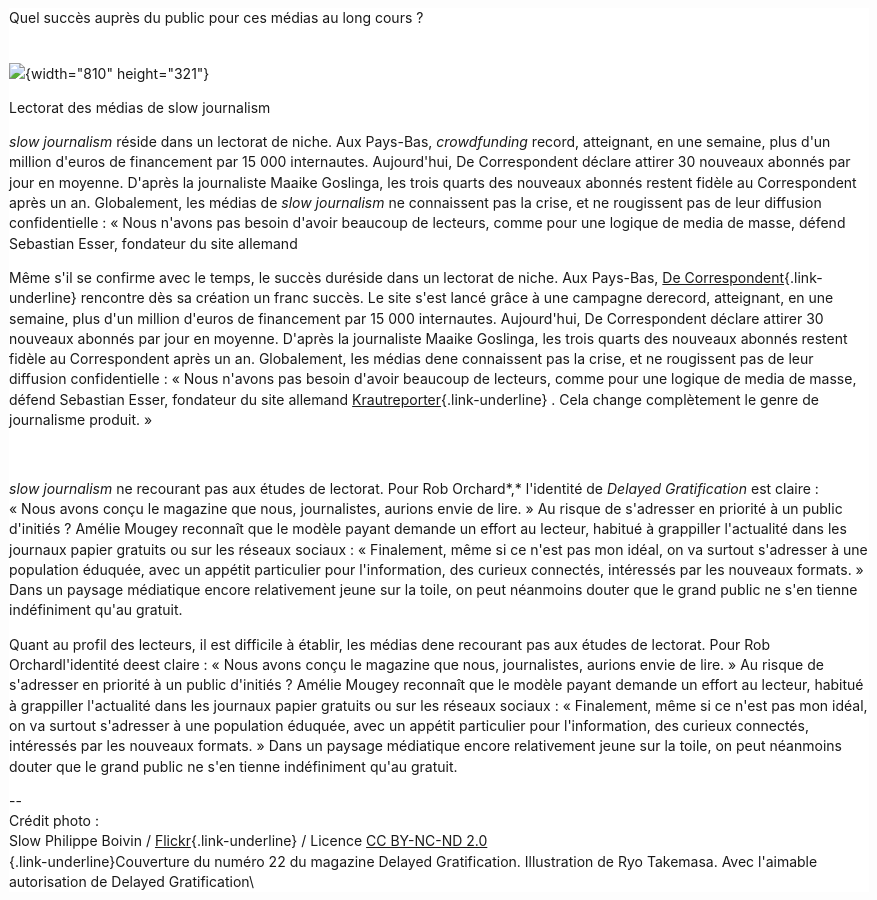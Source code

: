 Quel succès auprès du public pour ces médias au long cours ?

\
![](/sites/ina.dev.dd/files/tableau%2520comparatif%2520lectorat%2520slow%2520journalism%25202.png){width="810" height="321"}

Lectorat des médias de slow journalism

*slow journalism* réside dans un lectorat de niche. Aux Pays-Bas, *crowdfunding* record, atteignant, en une semaine, plus d'un million d'euros de financement par 15 000 internautes. Aujourd'hui, De Correspondent déclare attirer 30 nouveaux abonnés par jour en moyenne. D'après la journaliste Maaike Goslinga, les trois quarts des nouveaux abonnés restent fidèle au Correspondent après un an. Globalement, les médias de *slow journalism* ne connaissent pas la crise, et ne rougissent pas de leur diffusion confidentielle : « Nous n'avons pas besoin d'avoir beaucoup de lecteurs, comme pour une logique de media de masse, défend Sebastian Esser, fondateur du site allemand

Même s'il se confirme avec le temps, le succès duréside dans un lectorat de niche. Aux Pays-Bas, [De Correspondent](https://decorrespondent.nl/home){.link-underline} rencontre dès sa création un franc succès. Le site s'est lancé grâce à une campagne derecord, atteignant, en une semaine, plus d'un million d'euros de financement par 15 000 internautes. Aujourd'hui, De Correspondent déclare attirer 30 nouveaux abonnés par jour en moyenne. D'après la journaliste Maaike Goslinga, les trois quarts des nouveaux abonnés restent fidèle au Correspondent après un an. Globalement, les médias dene connaissent pas la crise, et ne rougissent pas de leur diffusion confidentielle : « Nous n'avons pas besoin d'avoir beaucoup de lecteurs, comme pour une logique de media de masse, défend Sebastian Esser, fondateur du site allemand [Krautreporter](https://krautreporter.de/){.link-underline} . Cela change complètement le genre de journalisme produit. »

 

*slow journalism* ne recourant pas aux études de lectorat. Pour Rob Orchard*,* l'identité de *Delayed Gratification* est claire : « Nous avons conçu le magazine que nous, journalistes, aurions envie de lire. » Au risque de s'adresser en priorité à un public d'initiés ? Amélie Mougey reconnaît que le modèle payant demande un effort au lecteur, habitué à grappiller l'actualité dans les journaux papier gratuits ou sur les réseaux sociaux : « Finalement, même si ce n'est pas mon idéal, on va surtout s'adresser à une population éduquée, avec un appétit particulier pour l'information, des curieux connectés, intéressés par les nouveaux formats. » Dans un paysage médiatique encore relativement jeune sur la toile, on peut néanmoins douter que le grand public ne s'en tienne indéfiniment qu\'au gratuit.

Quant au profil des lecteurs, il est difficile à établir, les médias dene recourant pas aux études de lectorat. Pour Rob Orchardl'identité deest claire : « Nous avons conçu le magazine que nous, journalistes, aurions envie de lire. » Au risque de s'adresser en priorité à un public d'initiés ? Amélie Mougey reconnaît que le modèle payant demande un effort au lecteur, habitué à grappiller l'actualité dans les journaux papier gratuits ou sur les réseaux sociaux : « Finalement, même si ce n'est pas mon idéal, on va surtout s'adresser à une population éduquée, avec un appétit particulier pour l'information, des curieux connectés, intéressés par les nouveaux formats. » Dans un paysage médiatique encore relativement jeune sur la toile, on peut néanmoins douter que le grand public ne s'en tienne indéfiniment qu\'au gratuit.

\--\
Crédit photo :\
Slow Philippe Boivin / [Flickr](https://www.flickr.com/photos/philippeboivin/4948703158/in/photolist-8xip3f-oAJ5tf-pzkCbd-ntYUTK-dCbDjn-8DfcAb-6JeH1h-8Cg54t-5EJ3dU-a6ibN6-6Nar5e-Ks6R-4NcmR4-cHKxK7-bsPkFu-84qsFG-qRKVZR-dCeSHp-9RGRLa-5RuVRG-dCkkU9-k9BuNe-pikBow-54F3Af-s5htqp-p8KMeB-5paibH-5meV6Z-75LH5i-83gHRE-saNSE8-efRFv1-68yXQZ-atcfE9-GD9aK-4LiNMh-bDVnNZ-qxi5HG-aiKEfS-fCvsV3-bW5Hab-egEr5K-a9sjKr-6NeChQ-cy3Ca3-4ttMqu-ebgwaR-5reZ5u-9fLuoT-8GmTDo){.link-underline} / Licence [CC BY-NC-ND 2.0\
](https://creativecommons.org/licenses/by-nc-nd/2.0/){.link-underline}Couverture du numéro 22 du magazine Delayed Gratification. Illustration de Ryo Takemasa. Avec l\'aimable autorisation de Delayed Gratification\
